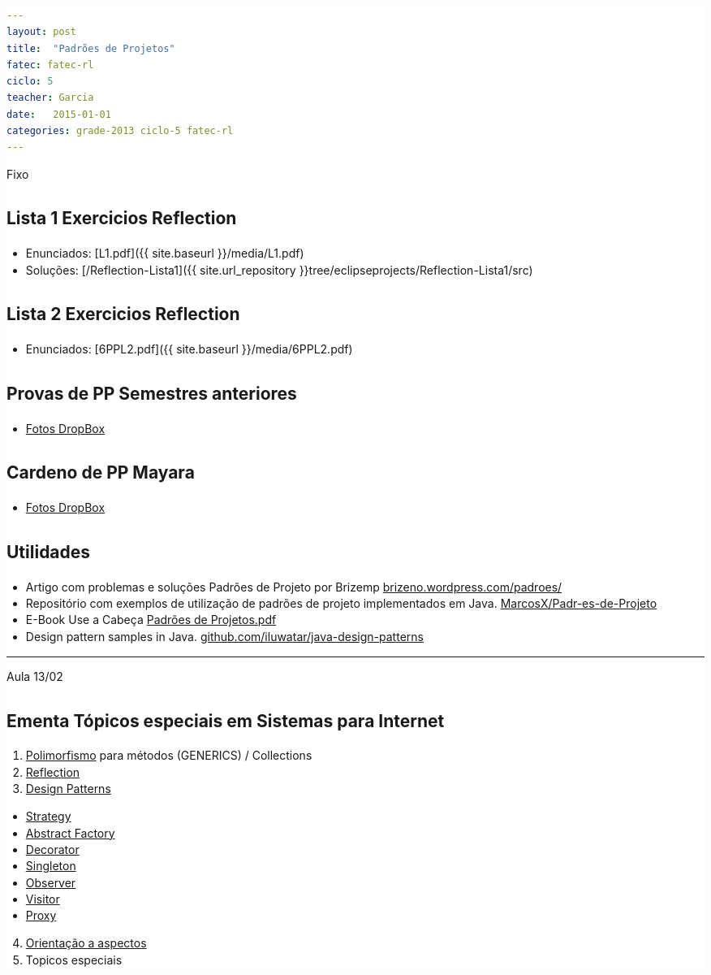 ```yaml
---
layout: post
title:  "Padrões de Projetos"
fatec: fatec-rl
ciclo: 5
teacher: Garcia
date:   2015-01-01
categories: grade-2013 ciclo-5 fatec-rl
---
```


<span class="label label-warning text-uppercase"><span class="glyphicon glyphicon glyphicon-star"></span> Fixo</span>

## **Lista 1 Exercicios Reflection** 
- Enunciados: [L1.pdf]({{ site.baseurl }}/media/L1.pdf)
- Soluções: [/Reflection-Lista1]({{ site.url_repository }}tree/eclipseprojects/Reflection-Lista1/src)

## **Lista 2 Exercicios Reflection** 
- Enunciados: [6PPL2.pdf]({{ site.baseurl }}/media/6PPL2.pdf) 

## **Provas de PP Semestres anteriores** 
- [Fotos DropBox](https://www.dropbox.com/sh/ov3oiz051aw26ob/AAC2iiLYDetFZQo9Ie0ezs-ia?dl=0) 

## **Cardeno de PP Mayara** 
- [Fotos DropBox](https://www.dropbox.com/sh/58os50tjxmrhjpz/AAB21tpAbRYvJ6iwk8Yc3w1ta?dl=0)

## Utilidades
- Artigo com problemas e soluções Padrões de Projeto por Brizemp [brizeno.wordpress.com/padroes/](https://brizeno.wordpress.com/padroes/)
- Repositório com exemplos de utilização de padrões de projeto implementados em Java. [MarcosX/Padr-es-de-Projeto](https://github.com/MarcosX/Padr-es-de-Projeto)
- E-Book Use a Cabeça  [Padrões de Projetos.pdf](https://fatecspgov-my.sharepoint.com/personal/adam_macias_fatec_sp_gov_br/_layouts/15/guestaccess.aspx?guestaccesstoken=93JZ95qrU%2fs1UEgPDbqrXwiHP4KExXEq0WrGnMt6JSM%3d&docid=178cbdec3adc944e19eedfbd76af46bda)
- Design pattern samples in Java. [github.com/iluwatar/java-design-patterns](https://github.com/iluwatar/java-design-patterns)

***

<span class="label label-primary text-uppercase"><span class="glyphicon glyphicon glyphicon-star"></span> Aula 13/02</span>

## Ementa Tópicos especiais em Sistemas para Internet

1. [Polimorfismo](http://pt.wikipedia.org/wiki/Polimorfismo)  para métodos (GENERICS) / Collections
2. [Reflection](http://bit.ly/1F1nRlZ)
3. [Design Patterns](http://pt.wikipedia.org/wiki/Padr%C3%A3o_de_projeto_de_software)
  - [Strategy](http://pt.wikipedia.org/wiki/Strategy)
  - [Abstract Factory](http://pt.wikipedia.org/wiki/Abstract_Factory)
  - [Decorator](http://pt.wikipedia.org/wiki/Decorator)
  - [Singleton](http://pt.wikipedia.org/wiki/Singleton)
  - [Observer](http://pt.wikipedia.org/wiki/Observer)
  - [Visitor](http://pt.wikipedia.org/wiki/Visitor_Pattern)
  - [Proxy](http://bit.ly/1F1nQOE)
4. [Orientação a aspectos](http://pt.wikipedia.org/wiki/Programa%C3%A7%C3%A3o_orientada_a_aspecto)
5. Topicos especiais
